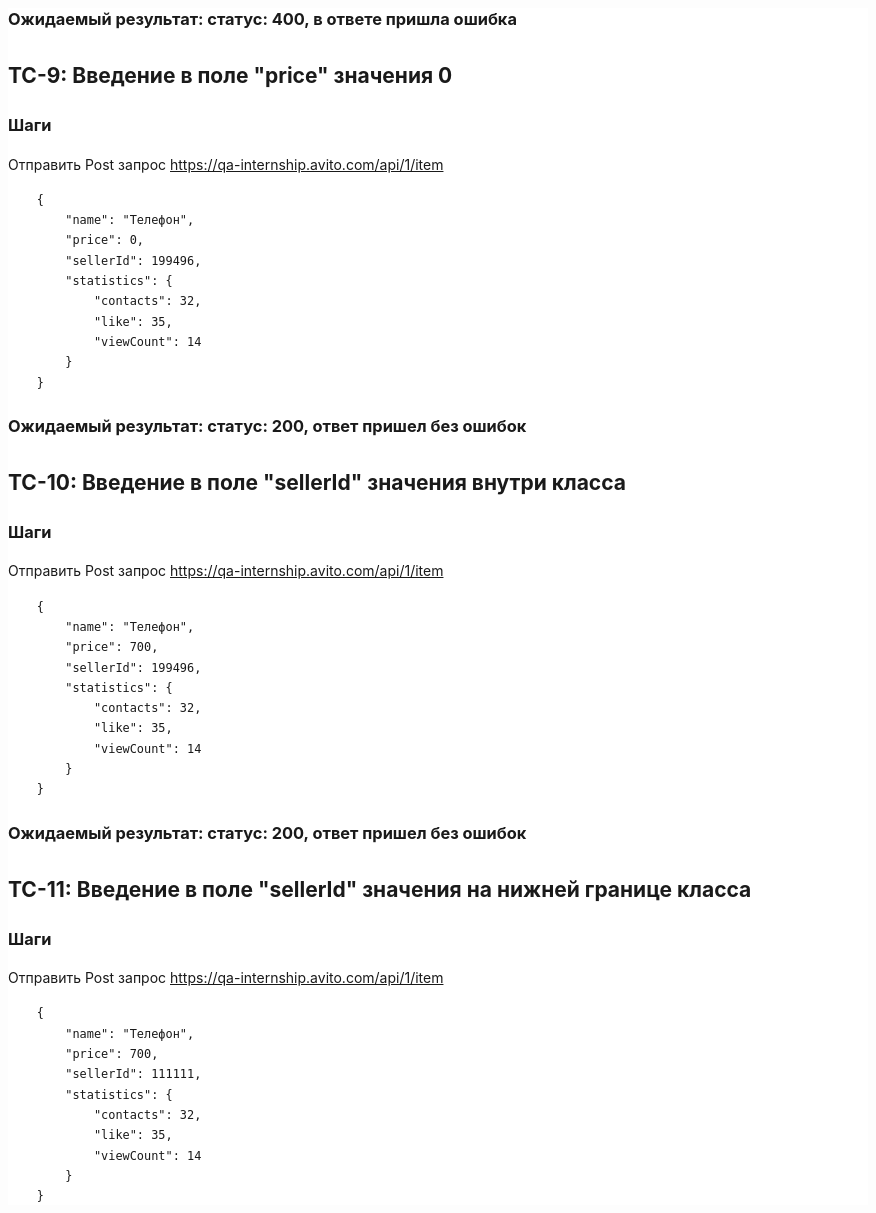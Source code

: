 ### Ожидаемый результат: статус: 400, в ответе пришла ошибка

## TC-9: Введение в поле "price" значения 0
### Шаги
Отправить Post запрос https://qa-internship.avito.com/api/1/item
```
    {
        "name": "Телефон",
        "price": 0,
        "sellerId": 199496,
        "statistics": {
            "contacts": 32,
            "like": 35,
            "viewCount": 14
        }
    }
```

### Ожидаемый результат: статус: 200, ответ пришел без ошибок

## TC-10: Введение в поле "sellerId" значения внутри класса
### Шаги
Отправить Post запрос https://qa-internship.avito.com/api/1/item
```
    {
        "name": "Телефон",
        "price": 700,
        "sellerId": 199496,
        "statistics": {
            "contacts": 32,
            "like": 35,
            "viewCount": 14
        }
    }
```

### Ожидаемый результат: статус: 200, ответ пришел без ошибок

## TC-11: Введение в поле "sellerId" значения на нижней границе класса
### Шаги
Отправить Post запрос https://qa-internship.avito.com/api/1/item
```
    {
        "name": "Телефон",
        "price": 700,
        "sellerId": 111111,
        "statistics": {
            "contacts": 32,
            "like": 35,
            "viewCount": 14
        }
    }
```
